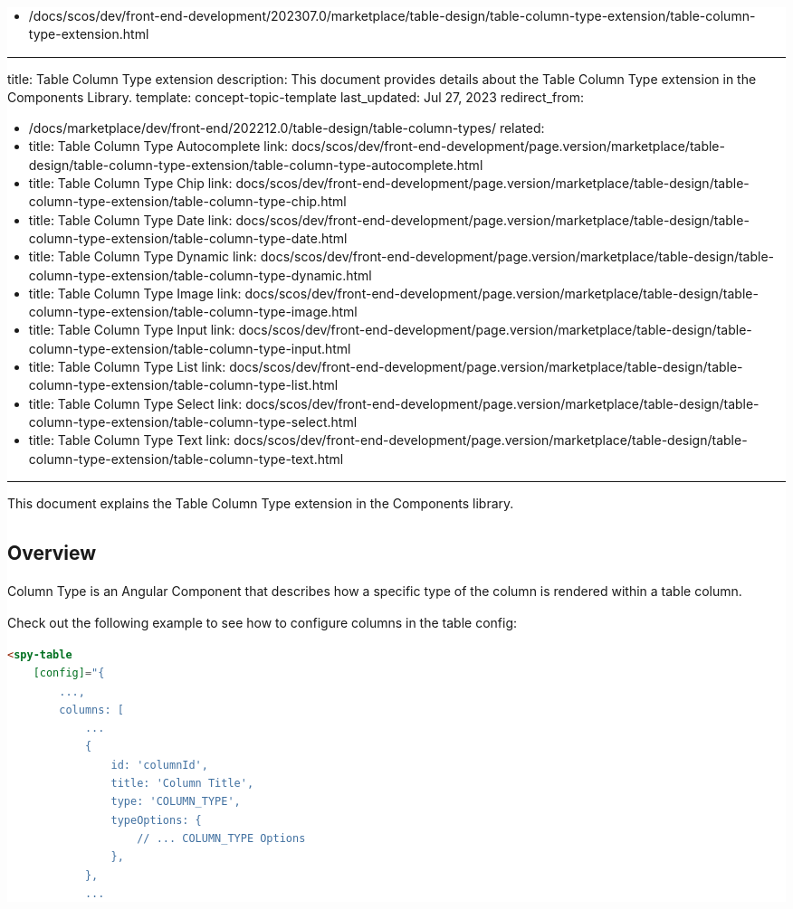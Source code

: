   - /docs/scos/dev/front-end-development/202307.0/marketplace/table-design/table-column-type-extension/table-column-type-extension.html
---
title: Table Column Type extension
description: This document provides details about the Table Column Type extension in the Components Library.
template: concept-topic-template
last_updated: Jul 27, 2023
redirect_from:
  - /docs/marketplace/dev/front-end/202212.0/table-design/table-column-types/
related:
  - title: Table Column Type Autocomplete
    link: docs/scos/dev/front-end-development/page.version/marketplace/table-design/table-column-type-extension/table-column-type-autocomplete.html
  - title: Table Column Type Chip
    link: docs/scos/dev/front-end-development/page.version/marketplace/table-design/table-column-type-extension/table-column-type-chip.html
  - title: Table Column Type Date
    link: docs/scos/dev/front-end-development/page.version/marketplace/table-design/table-column-type-extension/table-column-type-date.html
  - title: Table Column Type Dynamic
    link: docs/scos/dev/front-end-development/page.version/marketplace/table-design/table-column-type-extension/table-column-type-dynamic.html
  - title: Table Column Type Image
    link: docs/scos/dev/front-end-development/page.version/marketplace/table-design/table-column-type-extension/table-column-type-image.html
  - title: Table Column Type Input
    link: docs/scos/dev/front-end-development/page.version/marketplace/table-design/table-column-type-extension/table-column-type-input.html
  - title: Table Column Type List
    link: docs/scos/dev/front-end-development/page.version/marketplace/table-design/table-column-type-extension/table-column-type-list.html
  - title: Table Column Type Select
    link: docs/scos/dev/front-end-development/page.version/marketplace/table-design/table-column-type-extension/table-column-type-select.html
  - title: Table Column Type Text
    link: docs/scos/dev/front-end-development/page.version/marketplace/table-design/table-column-type-extension/table-column-type-text.html
---

This document explains the Table Column Type extension in the Components library.

## Overview

Column Type is an Angular Component that describes how a specific type of the column is rendered within a table column.

Check out the following example to see how to configure columns in the table config:

```html
<spy-table
    [config]="{
        ...,
        columns: [
            ...
            {
                id: 'columnId',
                title: 'Column Title',
                type: 'COLUMN_TYPE',
                typeOptions: {
                    // ... COLUMN_TYPE Options
                },
            },
            ...
```